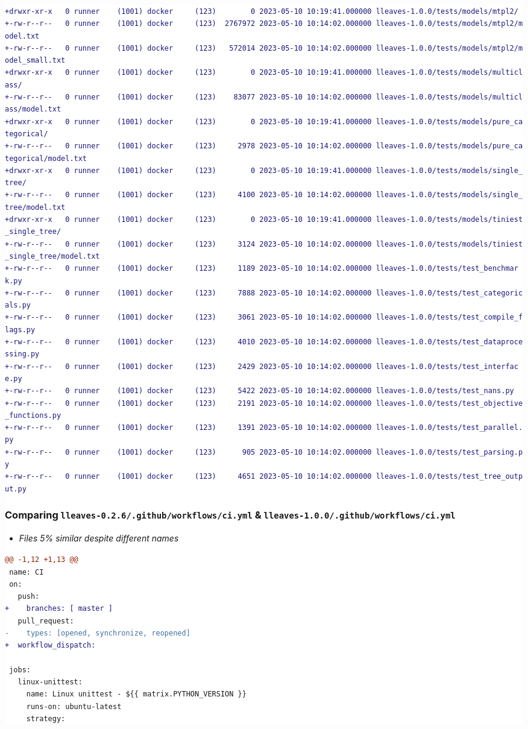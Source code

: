 ```diff
+drwxr-xr-x   0 runner    (1001) docker     (123)        0 2023-05-10 10:19:41.000000 lleaves-1.0.0/tests/models/mtpl2/
+-rw-r--r--   0 runner    (1001) docker     (123)  2767972 2023-05-10 10:14:02.000000 lleaves-1.0.0/tests/models/mtpl2/model.txt
+-rw-r--r--   0 runner    (1001) docker     (123)   572014 2023-05-10 10:14:02.000000 lleaves-1.0.0/tests/models/mtpl2/model_small.txt
+drwxr-xr-x   0 runner    (1001) docker     (123)        0 2023-05-10 10:19:41.000000 lleaves-1.0.0/tests/models/multiclass/
+-rw-r--r--   0 runner    (1001) docker     (123)    83077 2023-05-10 10:14:02.000000 lleaves-1.0.0/tests/models/multiclass/model.txt
+drwxr-xr-x   0 runner    (1001) docker     (123)        0 2023-05-10 10:19:41.000000 lleaves-1.0.0/tests/models/pure_categorical/
+-rw-r--r--   0 runner    (1001) docker     (123)     2978 2023-05-10 10:14:02.000000 lleaves-1.0.0/tests/models/pure_categorical/model.txt
+drwxr-xr-x   0 runner    (1001) docker     (123)        0 2023-05-10 10:19:41.000000 lleaves-1.0.0/tests/models/single_tree/
+-rw-r--r--   0 runner    (1001) docker     (123)     4100 2023-05-10 10:14:02.000000 lleaves-1.0.0/tests/models/single_tree/model.txt
+drwxr-xr-x   0 runner    (1001) docker     (123)        0 2023-05-10 10:19:41.000000 lleaves-1.0.0/tests/models/tiniest_single_tree/
+-rw-r--r--   0 runner    (1001) docker     (123)     3124 2023-05-10 10:14:02.000000 lleaves-1.0.0/tests/models/tiniest_single_tree/model.txt
+-rw-r--r--   0 runner    (1001) docker     (123)     1189 2023-05-10 10:14:02.000000 lleaves-1.0.0/tests/test_benchmark.py
+-rw-r--r--   0 runner    (1001) docker     (123)     7888 2023-05-10 10:14:02.000000 lleaves-1.0.0/tests/test_categoricals.py
+-rw-r--r--   0 runner    (1001) docker     (123)     3061 2023-05-10 10:14:02.000000 lleaves-1.0.0/tests/test_compile_flags.py
+-rw-r--r--   0 runner    (1001) docker     (123)     4010 2023-05-10 10:14:02.000000 lleaves-1.0.0/tests/test_dataprocessing.py
+-rw-r--r--   0 runner    (1001) docker     (123)     2429 2023-05-10 10:14:02.000000 lleaves-1.0.0/tests/test_interface.py
+-rw-r--r--   0 runner    (1001) docker     (123)     5422 2023-05-10 10:14:02.000000 lleaves-1.0.0/tests/test_nans.py
+-rw-r--r--   0 runner    (1001) docker     (123)     2191 2023-05-10 10:14:02.000000 lleaves-1.0.0/tests/test_objective_functions.py
+-rw-r--r--   0 runner    (1001) docker     (123)     1391 2023-05-10 10:14:02.000000 lleaves-1.0.0/tests/test_parallel.py
+-rw-r--r--   0 runner    (1001) docker     (123)      905 2023-05-10 10:14:02.000000 lleaves-1.0.0/tests/test_parsing.py
+-rw-r--r--   0 runner    (1001) docker     (123)     4651 2023-05-10 10:14:02.000000 lleaves-1.0.0/tests/test_tree_output.py
```

### Comparing `lleaves-0.2.6/.github/workflows/ci.yml` & `lleaves-1.0.0/.github/workflows/ci.yml`

 * *Files 5% similar despite different names*

```diff
@@ -1,12 +1,13 @@
 name: CI
 on:
   push:
+    branches: [ master ]
   pull_request:
-    types: [opened, synchronize, reopened]
+  workflow_dispatch:
 
 jobs:
   linux-unittest:
     name: Linux unittest - ${{ matrix.PYTHON_VERSION }}
     runs-on: ubuntu-latest
     strategy:
```